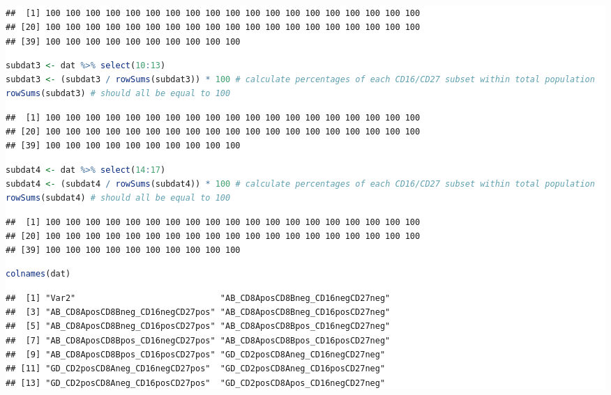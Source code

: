     ##  [1] 100 100 100 100 100 100 100 100 100 100 100 100 100 100 100 100 100 100 100
    ## [20] 100 100 100 100 100 100 100 100 100 100 100 100 100 100 100 100 100 100 100
    ## [39] 100 100 100 100 100 100 100 100 100 100

``` r
subdat3 <- dat %>% select(10:13) 
subdat3 <- (subdat3 / rowSums(subdat3)) * 100 # calculate percentages of each CD16/CD27 subset within total population
rowSums(subdat3) # should all be equal to 100
```

    ##  [1] 100 100 100 100 100 100 100 100 100 100 100 100 100 100 100 100 100 100 100
    ## [20] 100 100 100 100 100 100 100 100 100 100 100 100 100 100 100 100 100 100 100
    ## [39] 100 100 100 100 100 100 100 100 100 100

``` r
subdat4 <- dat %>% select(14:17) 
subdat4 <- (subdat4 / rowSums(subdat4)) * 100 # calculate percentages of each CD16/CD27 subset within total population
rowSums(subdat4) # should all be equal to 100
```

    ##  [1] 100 100 100 100 100 100 100 100 100 100 100 100 100 100 100 100 100 100 100
    ## [20] 100 100 100 100 100 100 100 100 100 100 100 100 100 100 100 100 100 100 100
    ## [39] 100 100 100 100 100 100 100 100 100 100

``` r
colnames(dat)
```

    ##  [1] "Var2"                             "AB_CD8AposCD8Bneg_CD16negCD27neg"
    ##  [3] "AB_CD8AposCD8Bneg_CD16negCD27pos" "AB_CD8AposCD8Bneg_CD16posCD27neg"
    ##  [5] "AB_CD8AposCD8Bneg_CD16posCD27pos" "AB_CD8AposCD8Bpos_CD16negCD27neg"
    ##  [7] "AB_CD8AposCD8Bpos_CD16negCD27pos" "AB_CD8AposCD8Bpos_CD16posCD27neg"
    ##  [9] "AB_CD8AposCD8Bpos_CD16posCD27pos" "GD_CD2posCD8Aneg_CD16negCD27neg" 
    ## [11] "GD_CD2posCD8Aneg_CD16negCD27pos"  "GD_CD2posCD8Aneg_CD16posCD27neg" 
    ## [13] "GD_CD2posCD8Aneg_CD16posCD27pos"  "GD_CD2posCD8Apos_CD16negCD27neg" 